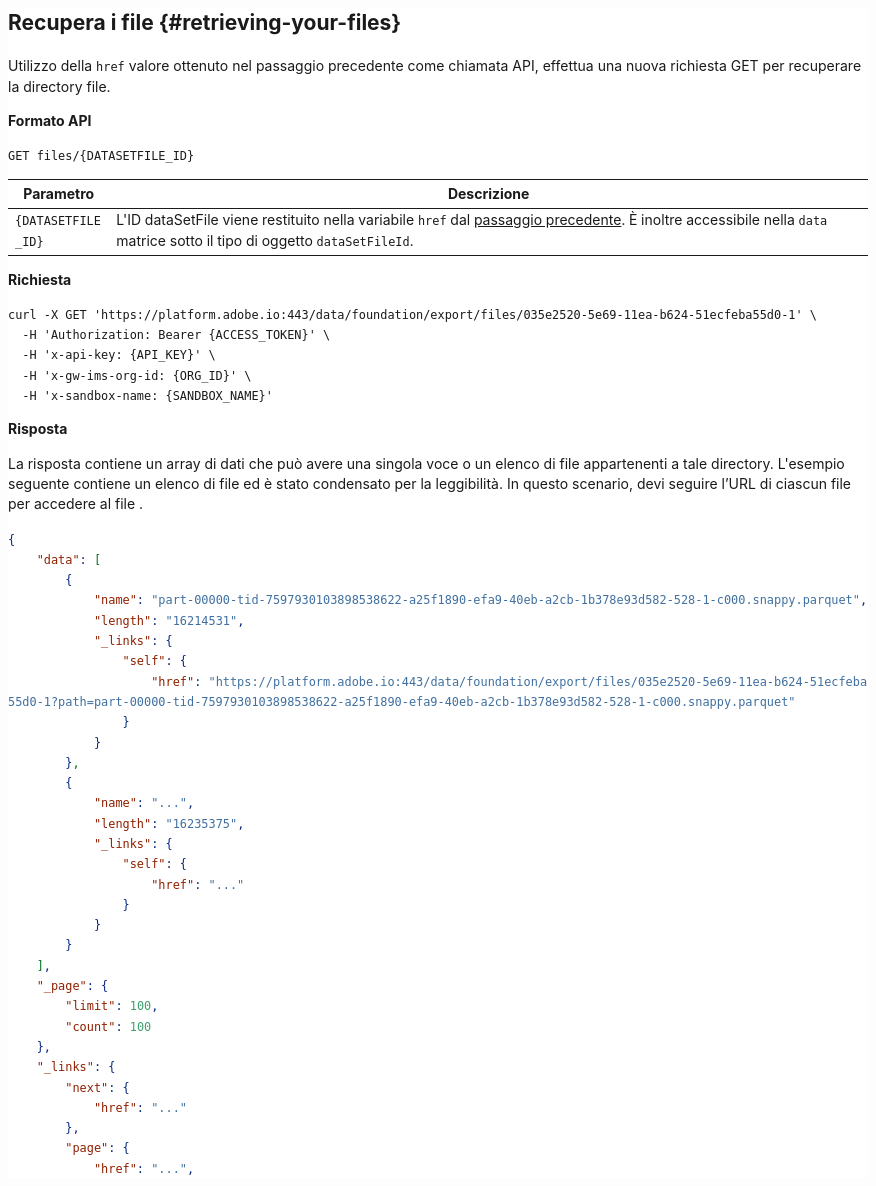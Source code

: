 ## Recupera i file {#retrieving-your-files}

Utilizzo della `href` valore ottenuto nel passaggio precedente come chiamata API, effettua una nuova richiesta GET per recuperare la directory file.

**Formato API**

```http
GET files/{DATASETFILE_ID}
```

| Parametro | Descrizione |
| --------- | ----------- |
| `{DATASETFILE_ID}` | L&#39;ID dataSetFile viene restituito nella variabile `href` dal [passaggio precedente](#retrieve-the-next-api-call-with-your-batch-id). È inoltre accessibile nella `data` matrice sotto il tipo di oggetto `dataSetFileId`. |

**Richiesta**

```shell
curl -X GET 'https://platform.adobe.io:443/data/foundation/export/files/035e2520-5e69-11ea-b624-51ecfeba55d0-1' \
  -H 'Authorization: Bearer {ACCESS_TOKEN}' \
  -H 'x-api-key: {API_KEY}' \
  -H 'x-gw-ims-org-id: {ORG_ID}' \
  -H 'x-sandbox-name: {SANDBOX_NAME}'
```

**Risposta**

La risposta contiene un array di dati che può avere una singola voce o un elenco di file appartenenti a tale directory. L&#39;esempio seguente contiene un elenco di file ed è stato condensato per la leggibilità. In questo scenario, devi seguire l’URL di ciascun file per accedere al file .

```json
{
    "data": [
        {
            "name": "part-00000-tid-7597930103898538622-a25f1890-efa9-40eb-a2cb-1b378e93d582-528-1-c000.snappy.parquet",
            "length": "16214531",
            "_links": {
                "self": {
                    "href": "https://platform.adobe.io:443/data/foundation/export/files/035e2520-5e69-11ea-b624-51ecfeba55d0-1?path=part-00000-tid-7597930103898538622-a25f1890-efa9-40eb-a2cb-1b378e93d582-528-1-c000.snappy.parquet"
                }
            }
        },
        {
            "name": "...",
            "length": "16235375",
            "_links": {
                "self": {
                    "href": "..."
                }
            }
        }
    ],
    "_page": {
        "limit": 100,
        "count": 100
    },
    "_links": {
        "next": {
            "href": "..."
        },
        "page": {
            "href": "...",
```